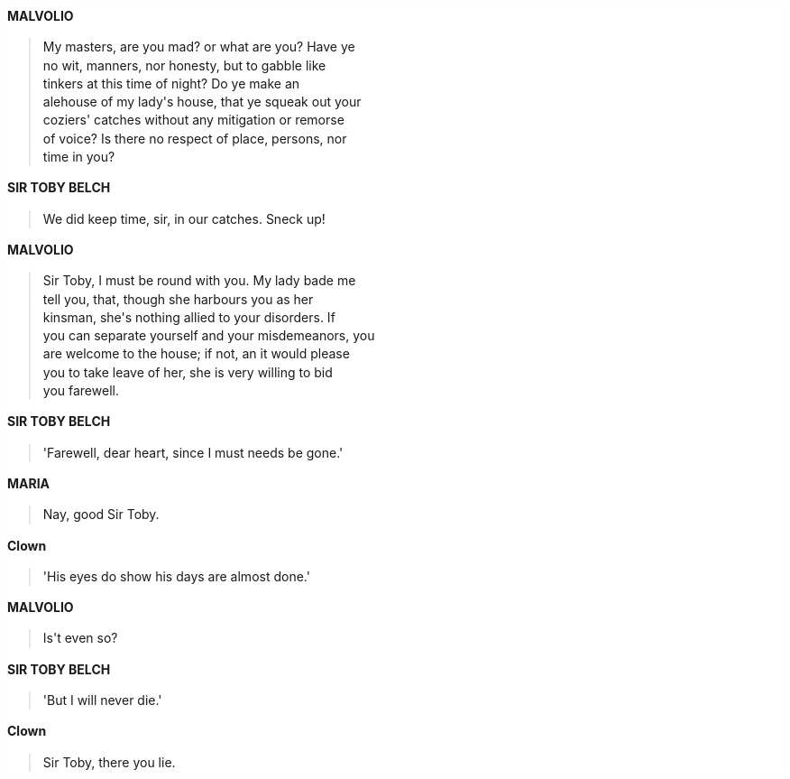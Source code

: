 <a name="speech38"><b>MALVOLIO</b></a>
<blockquote>
<a name="2.3.83">My masters, are you mad? or what are you? Have ye</a><br>
<a name="2.3.84">no wit, manners, nor honesty, but to gabble like</a><br>
<a name="2.3.85">tinkers at this time of night? Do ye make an</a><br>
<a name="2.3.86">alehouse of my lady's house, that ye squeak out your</a><br>
<a name="2.3.87">coziers' catches without any mitigation or remorse</a><br>
<a name="2.3.88">of voice? Is there no respect of place, persons, nor</a><br>
<a name="2.3.89">time in you?</a><br>
</blockquote>

<a name="speech39"><b>SIR TOBY BELCH</b></a>
<blockquote>
<a name="2.3.90">We did keep time, sir, in our catches. Sneck up!</a><br>
</blockquote>

<a name="speech40"><b>MALVOLIO</b></a>
<blockquote>
<a name="2.3.91">Sir Toby, I must be round with you. My lady bade me</a><br>
<a name="2.3.92">tell you, that, though she harbours you as her</a><br>
<a name="2.3.93">kinsman, she's nothing allied to your disorders. If</a><br>
<a name="2.3.94">you can separate yourself and your misdemeanors, you</a><br>
<a name="2.3.95">are welcome to the house; if not, an it would please</a><br>
<a name="2.3.96">you to take leave of her, she is very willing to bid</a><br>
<a name="2.3.97">you farewell.</a><br>
</blockquote>

<a name="speech41"><b>SIR TOBY BELCH</b></a>
<blockquote>
<a name="2.3.98">'Farewell, dear heart, since I must needs be gone.'</a><br>
</blockquote>

<a name="speech42"><b>MARIA</b></a>
<blockquote>
<a name="2.3.99">Nay, good Sir Toby.</a><br>
</blockquote>

<a name="speech43"><b>Clown</b></a>
<blockquote>
<a name="2.3.100">'His eyes do show his days are almost done.'</a><br>
</blockquote>

<a name="speech44"><b>MALVOLIO</b></a>
<blockquote>
<a name="2.3.101">Is't even so?</a><br>
</blockquote>

<a name="speech45"><b>SIR TOBY BELCH</b></a>
<blockquote>
<a name="2.3.102">'But I will never die.'</a><br>
</blockquote>

<a name="speech46"><b>Clown</b></a>
<blockquote>
<a name="2.3.103">Sir Toby, there you lie.</a><br>
</blockquote>
